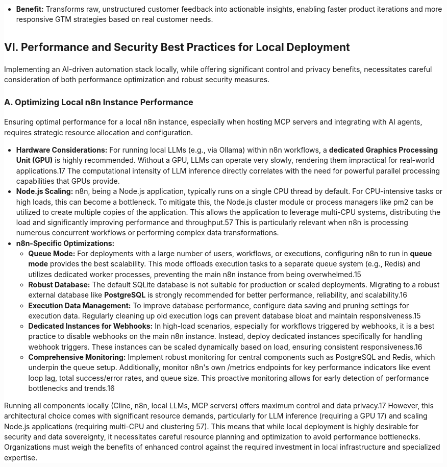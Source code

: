   * **Benefit:** Transforms raw, unstructured customer feedback into actionable insights, enabling faster product iterations and more responsive GTM strategies based on real customer needs.

## **VI. Performance and Security Best Practices for Local Deployment**

Implementing an AI-driven automation stack locally, while offering significant control and privacy benefits, necessitates careful consideration of both performance optimization and robust security measures.

### **A. Optimizing Local n8n Instance Performance**

Ensuring optimal performance for a local n8n instance, especially when hosting MCP servers and integrating with AI agents, requires strategic resource allocation and configuration.

* **Hardware Considerations:** For running local LLMs (e.g., via Ollama) within n8n workflows, a **dedicated Graphics Processing Unit (GPU)** is highly recommended. Without a GPU, LLMs can operate very slowly, rendering them impractical for real-world applications.17 The computational intensity of LLM inference directly correlates with the need for powerful parallel processing capabilities that GPUs provide.  
* **Node.js Scaling:** n8n, being a Node.js application, typically runs on a single CPU thread by default. For CPU-intensive tasks or high loads, this can become a bottleneck. To mitigate this, the Node.js cluster module or process managers like pm2 can be utilized to create multiple copies of the application. This allows the application to leverage multi-CPU systems, distributing the load and significantly improving performance and throughput.57 This is particularly relevant when n8n is processing numerous concurrent workflows or performing complex data transformations.  
* **n8n-Specific Optimizations:**  
  * **Queue Mode:** For deployments with a large number of users, workflows, or executions, configuring n8n to run in **queue mode** provides the best scalability. This mode offloads execution tasks to a separate queue system (e.g., Redis) and utilizes dedicated worker processes, preventing the main n8n instance from being overwhelmed.15  
  * **Robust Database:** The default SQLite database is not suitable for production or scaled deployments. Migrating to a robust external database like **PostgreSQL** is strongly recommended for better performance, reliability, and scalability.16  
  * **Execution Data Management:** To improve database performance, configure data saving and pruning settings for execution data. Regularly cleaning up old execution logs can prevent database bloat and maintain responsiveness.15  
  * **Dedicated Instances for Webhooks:** In high-load scenarios, especially for workflows triggered by webhooks, it is a best practice to disable webhooks on the main n8n instance. Instead, deploy dedicated instances specifically for handling webhook triggers. These instances can be scaled dynamically based on load, ensuring consistent responsiveness.16  
  * **Comprehensive Monitoring:** Implement robust monitoring for central components such as PostgreSQL and Redis, which underpin the queue setup. Additionally, monitor n8n's own /metrics endpoints for key performance indicators like event loop lag, total success/error rates, and queue size. This proactive monitoring allows for early detection of performance bottlenecks and trends.16

Running all components locally (Cline, n8n, local LLMs, MCP servers) offers maximum control and data privacy.17 However, this architectural choice comes with significant resource demands, particularly for LLM inference (requiring a GPU 17) and scaling Node.js applications (requiring multi-CPU and clustering 57). This means that while local deployment is highly desirable for security and data sovereignty, it necessitates careful resource planning and optimization to avoid performance bottlenecks. Organizations must weigh the benefits of enhanced control against the required investment in local infrastructure and specialized expertise.
